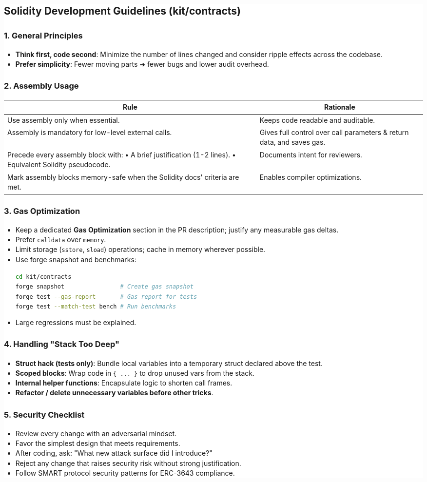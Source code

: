 ## Solidity Development Guidelines (kit/contracts)

### 1. General Principles

- **Think first, code second**: Minimize the number of lines changed and
  consider ripple effects across the codebase.
- **Prefer simplicity**: Fewer moving parts ➜ fewer bugs and lower audit
  overhead.

### 2. Assembly Usage

| Rule                                                                                                      | Rationale                                                             |
| --------------------------------------------------------------------------------------------------------- | --------------------------------------------------------------------- |
| Use assembly only when essential.                                                                         | Keeps code readable and auditable.                                    |
| Assembly is mandatory for low-level external calls.                                                       | Gives full control over call parameters & return data, and saves gas. |
| Precede every assembly block with: • A brief justification (1-2 lines). • Equivalent Solidity pseudocode. | Documents intent for reviewers.                                       |
| Mark assembly blocks memory-safe when the Solidity docs' criteria are met.                                | Enables compiler optimizations.                                       |

### 3. Gas Optimization

- Keep a dedicated **Gas Optimization** section in the PR description; justify
  any measurable gas deltas.
- Prefer `calldata` over `memory`.
- Limit storage (`sstore`, `sload`) operations; cache in memory wherever
  possible.
- Use forge snapshot and benchmarks:
  ```bash
  cd kit/contracts
  forge snapshot                # Create gas snapshot
  forge test --gas-report       # Gas report for tests
  forge test --match-test bench # Run benchmarks
  ```
- Large regressions must be explained.

### 4. Handling "Stack Too Deep"

- **Struct hack (tests only)**: Bundle local variables into a temporary struct
  declared above the test.
- **Scoped blocks**: Wrap code in `{ ... }` to drop unused vars from the stack.
- **Internal helper functions**: Encapsulate logic to shorten call frames.
- **Refactor / delete unnecessary variables before other tricks**.

### 5. Security Checklist

- Review every change with an adversarial mindset.
- Favor the simplest design that meets requirements.
- After coding, ask: "What new attack surface did I introduce?"
- Reject any change that raises security risk without strong justification.
- Follow SMART protocol security patterns for ERC-3643 compliance.

